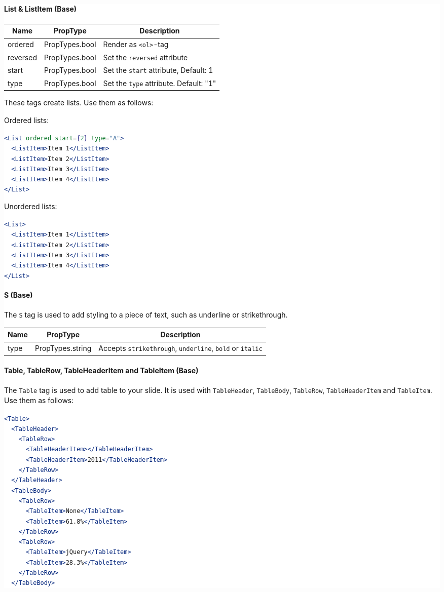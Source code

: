 <a name="list--listitem-base"></a>
#### List & ListItem (Base)

|Name|PropType|Description|
|---|---|---|
|ordered|PropTypes.bool| Render as `<ol>`-tag|
|reversed|PropTypes.bool| Set the `reversed` attribute |
|start|PropTypes.bool| Set the `start` attribute, Default: 1 |
|type|PropTypes.bool| Set the `type` attribute. Default: "1" |

These tags create lists. Use them as follows:

Ordered lists:
```jsx
<List ordered start={2} type="A">
  <ListItem>Item 1</ListItem>
  <ListItem>Item 2</ListItem>
  <ListItem>Item 3</ListItem>
  <ListItem>Item 4</ListItem>
</List>
```

Unordered lists:
```jsx
<List>
  <ListItem>Item 1</ListItem>
  <ListItem>Item 2</ListItem>
  <ListItem>Item 3</ListItem>
  <ListItem>Item 4</ListItem>
</List>
```

<a name="s-base"></a>
#### S (Base)

The `S` tag is used to add styling to a piece of text, such as underline or strikethrough.

|Name|PropType|Description|
|---|---|---|
|type|PropTypes.string| Accepts `strikethrough`, `underline`, `bold` or `italic`|

<a name="table-tablerow-tableheaderitem-and-tableitem-base"></a>
#### Table, TableRow, TableHeaderItem and TableItem (Base)

The `Table` tag is used to add table to your slide. It is used with `TableHeader`, `TableBody`, `TableRow`, `TableHeaderItem` and `TableItem`. Use them as follows:

```jsx
<Table>
  <TableHeader>
    <TableRow>
      <TableHeaderItem></TableHeaderItem>
      <TableHeaderItem>2011</TableHeaderItem>
    </TableRow>
  </TableHeader>
  <TableBody>
    <TableRow>
      <TableItem>None</TableItem>
      <TableItem>61.8%</TableItem>
    </TableRow>
    <TableRow>
      <TableItem>jQuery</TableItem>
      <TableItem>28.3%</TableItem>
    </TableRow>
  </TableBody>
```